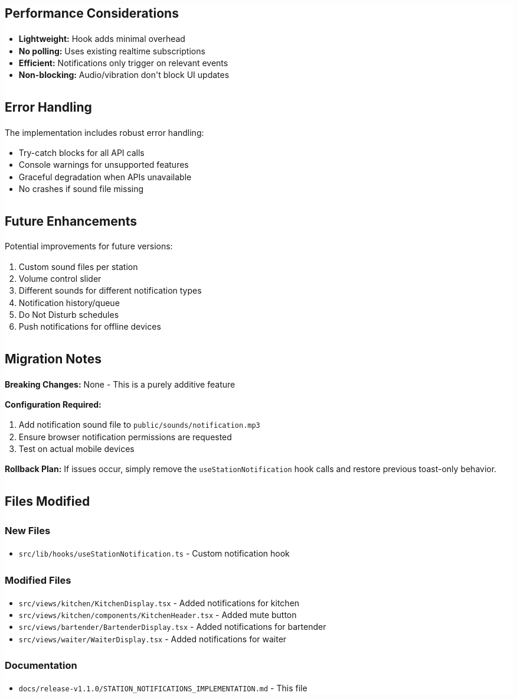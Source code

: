 ## Performance Considerations

- **Lightweight:** Hook adds minimal overhead
- **No polling:** Uses existing realtime subscriptions
- **Efficient:** Notifications only trigger on relevant events
- **Non-blocking:** Audio/vibration don't block UI updates

## Error Handling

The implementation includes robust error handling:
- Try-catch blocks for all API calls
- Console warnings for unsupported features
- Graceful degradation when APIs unavailable
- No crashes if sound file missing

## Future Enhancements

Potential improvements for future versions:
1. Custom sound files per station
2. Volume control slider
3. Different sounds for different notification types
4. Notification history/queue
5. Do Not Disturb schedules
6. Push notifications for offline devices

## Migration Notes

**Breaking Changes:** None - This is a purely additive feature

**Configuration Required:**
1. Add notification sound file to `public/sounds/notification.mp3`
2. Ensure browser notification permissions are requested
3. Test on actual mobile devices

**Rollback Plan:**
If issues occur, simply remove the `useStationNotification` hook calls and restore previous toast-only behavior.

## Files Modified

### New Files
- `src/lib/hooks/useStationNotification.ts` - Custom notification hook

### Modified Files
- `src/views/kitchen/KitchenDisplay.tsx` - Added notifications for kitchen
- `src/views/kitchen/components/KitchenHeader.tsx` - Added mute button
- `src/views/bartender/BartenderDisplay.tsx` - Added notifications for bartender
- `src/views/waiter/WaiterDisplay.tsx` - Added notifications for waiter

### Documentation
- `docs/release-v1.1.0/STATION_NOTIFICATIONS_IMPLEMENTATION.md` - This file
